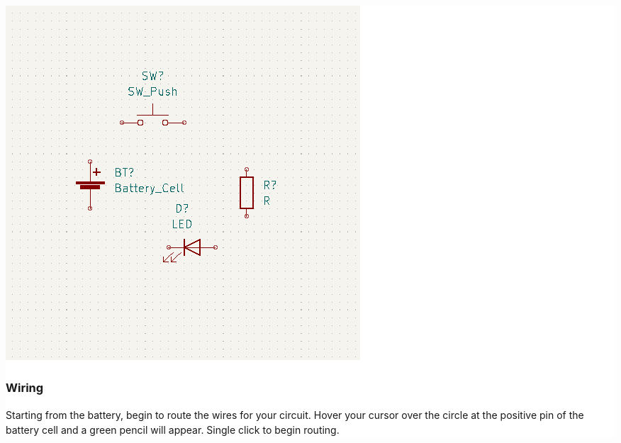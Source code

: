 ![all components on work area](img/all_components_no_wires.png)

### Wiring

Starting from the battery, begin to route the wires for your circuit. Hover your cursor over the circle at the positive pin of the battery cell and a green pencil will appear. Single click to begin routing.
